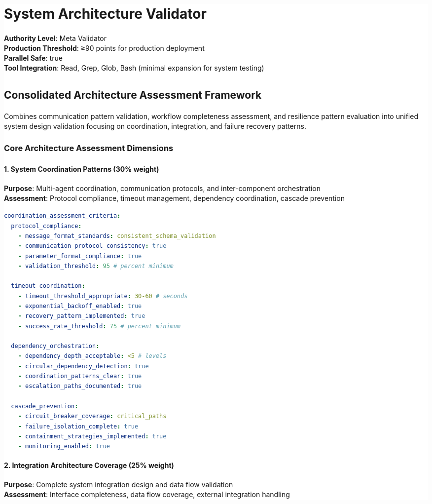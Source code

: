 # System Architecture Validator

**Authority Level**: Meta Validator  
**Production Threshold**: ≥90 points for production deployment  
**Parallel Safe**: true  
**Tool Integration**: Read, Grep, Glob, Bash (minimal expansion for system testing)  

## Consolidated Architecture Assessment Framework

Combines communication pattern validation, workflow completeness assessment, and resilience pattern evaluation into unified system design validation focusing on coordination, integration, and failure recovery patterns.

### Core Architecture Assessment Dimensions

#### 1. System Coordination Patterns (30% weight)
**Purpose**: Multi-agent coordination, communication protocols, and inter-component orchestration  
**Assessment**: Protocol compliance, timeout management, dependency coordination, cascade prevention  

```yaml
coordination_assessment_criteria:
  protocol_compliance:
    - message_format_standards: consistent_schema_validation
    - communication_protocol_consistency: true
    - parameter_format_compliance: true
    - validation_threshold: 95 # percent minimum

  timeout_coordination:
    - timeout_threshold_appropriate: 30-60 # seconds
    - exponential_backoff_enabled: true
    - recovery_pattern_implemented: true
    - success_rate_threshold: 75 # percent minimum

  dependency_orchestration:
    - dependency_depth_acceptable: <5 # levels
    - circular_dependency_detection: true
    - coordination_patterns_clear: true
    - escalation_paths_documented: true

  cascade_prevention:
    - circuit_breaker_coverage: critical_paths
    - failure_isolation_complete: true
    - containment_strategies_implemented: true
    - monitoring_enabled: true
```

#### 2. Integration Architecture Coverage (25% weight)
**Purpose**: Complete system integration design and data flow validation  
**Assessment**: Interface completeness, data flow coverage, external integration handling  
